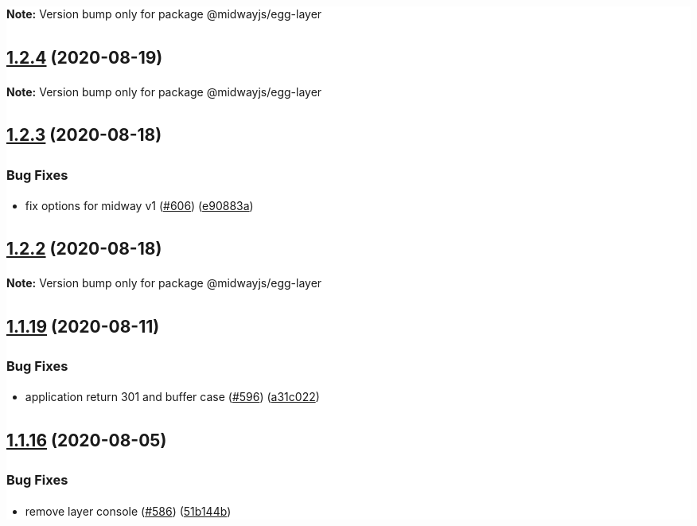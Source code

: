 **Note:** Version bump only for package @midwayjs/egg-layer





## [1.2.4](https://github.com/midwayjs/midway-faas/compare/serverless-v1.2.3...serverless-v1.2.4) (2020-08-19)

**Note:** Version bump only for package @midwayjs/egg-layer





## [1.2.3](https://github.com/midwayjs/midway-faas/compare/serverless-v1.2.2...serverless-v1.2.3) (2020-08-18)


### Bug Fixes

* fix options for midway v1 ([#606](https://github.com/midwayjs/midway-faas/issues/606)) ([e90883a](https://github.com/midwayjs/midway-faas/commit/e90883a789c2dc7a452fbfdd92cb75a037f4aced))





## [1.2.2](https://github.com/midwayjs/midway-faas/compare/serverless-v1.2.1...serverless-v1.2.2) (2020-08-18)

**Note:** Version bump only for package @midwayjs/egg-layer





## [1.1.19](https://github.com/midwayjs/midway-faas/compare/serverless-v1.1.18...serverless-v1.1.19) (2020-08-11)


### Bug Fixes

* application return 301 and buffer case ([#596](https://github.com/midwayjs/midway-faas/issues/596)) ([a31c022](https://github.com/midwayjs/midway-faas/commit/a31c022409d234e001030d81ce1e414159039a0b))





## [1.1.16](https://github.com/midwayjs/midway-faas/compare/serverless-v1.1.15...serverless-v1.1.16) (2020-08-05)


### Bug Fixes

* remove layer console ([#586](https://github.com/midwayjs/midway-faas/issues/586)) ([51b144b](https://github.com/midwayjs/midway-faas/commit/51b144b8d18b15cc31b31d8a2eacf7b16c12cdd1))
